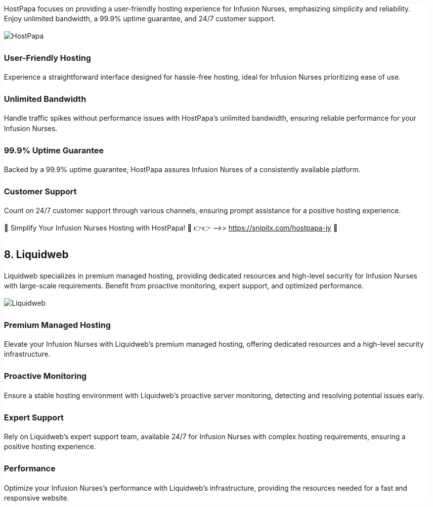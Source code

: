HostPapa focuses on providing a user-friendly hosting experience for Infusion Nurses, emphasizing simplicity and reliability. Enjoy unlimited bandwidth, a 99.9% uptime guarantee, and 24/7 customer support.

![HostPapa](https://i.imgur.com/ouDTkvl.jpeg "HostPapa Hosting")

### User-Friendly Hosting
Experience a straightforward interface designed for hassle-free hosting, ideal for Infusion Nurses prioritizing ease of use.

### Unlimited Bandwidth
Handle traffic spikes without performance issues with HostPapa’s unlimited bandwidth, ensuring reliable performance for your Infusion Nurses.

### 99.9% Uptime Guarantee
Backed by a 99.9% uptime guarantee, HostPapa assures Infusion Nurses of a consistently available platform.

### Customer Support
Count on 24/7 customer support through various channels, ensuring prompt assistance for a positive hosting experience.

🌈 Simplify Your Infusion Nurses Hosting with HostPapa! 🚀
👉👉 -->> https://snipitx.com/hostpapa-jy 🚀

## 8. Liquidweb

Liquidweb specializes in premium managed hosting, providing dedicated resources and high-level security for Infusion Nurses with large-scale requirements. Benefit from proactive monitoring, expert support, and optimized performance.

![Liquidweb](https://i.imgur.com/4IvT9SC.jpeg "Liquidweb Hosting")

### Premium Managed Hosting
Elevate your Infusion Nurses with Liquidweb’s premium managed hosting, offering dedicated resources and a high-level security infrastructure.

### Proactive Monitoring
Ensure a stable hosting environment with Liquidweb’s proactive server monitoring, detecting and resolving potential issues early.

### Expert Support
Rely on Liquidweb’s expert support team, available 24/7 for Infusion Nurses with complex hosting requirements, ensuring a positive hosting experience.

### Performance
Optimize your Infusion Nurses’s performance with Liquidweb’s infrastructure, providing the resources needed for a fast and responsive website.
